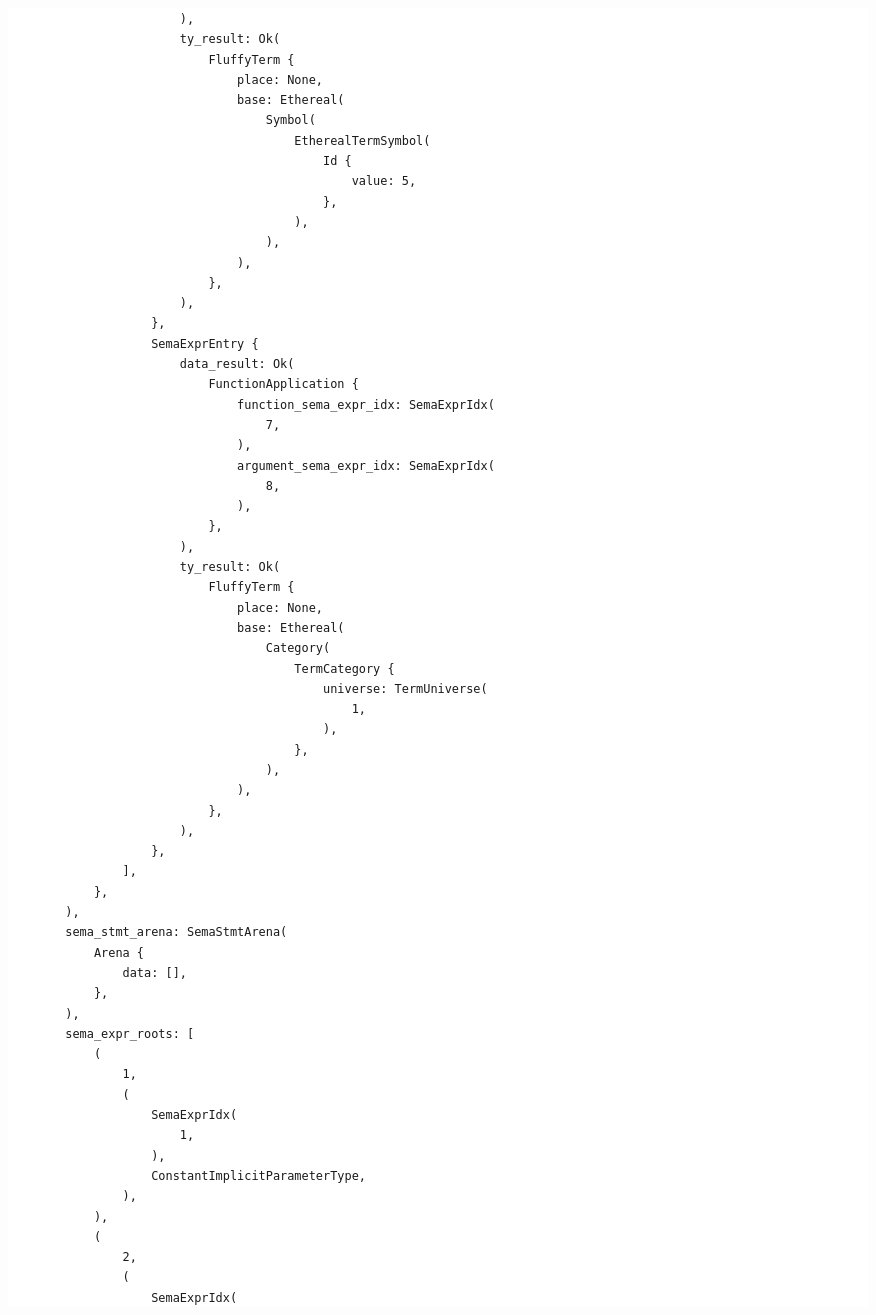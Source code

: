                             ),
                            ty_result: Ok(
                                FluffyTerm {
                                    place: None,
                                    base: Ethereal(
                                        Symbol(
                                            EtherealTermSymbol(
                                                Id {
                                                    value: 5,
                                                },
                                            ),
                                        ),
                                    ),
                                },
                            ),
                        },
                        SemaExprEntry {
                            data_result: Ok(
                                FunctionApplication {
                                    function_sema_expr_idx: SemaExprIdx(
                                        7,
                                    ),
                                    argument_sema_expr_idx: SemaExprIdx(
                                        8,
                                    ),
                                },
                            ),
                            ty_result: Ok(
                                FluffyTerm {
                                    place: None,
                                    base: Ethereal(
                                        Category(
                                            TermCategory {
                                                universe: TermUniverse(
                                                    1,
                                                ),
                                            },
                                        ),
                                    ),
                                },
                            ),
                        },
                    ],
                },
            ),
            sema_stmt_arena: SemaStmtArena(
                Arena {
                    data: [],
                },
            ),
            sema_expr_roots: [
                (
                    1,
                    (
                        SemaExprIdx(
                            1,
                        ),
                        ConstantImplicitParameterType,
                    ),
                ),
                (
                    2,
                    (
                        SemaExprIdx(